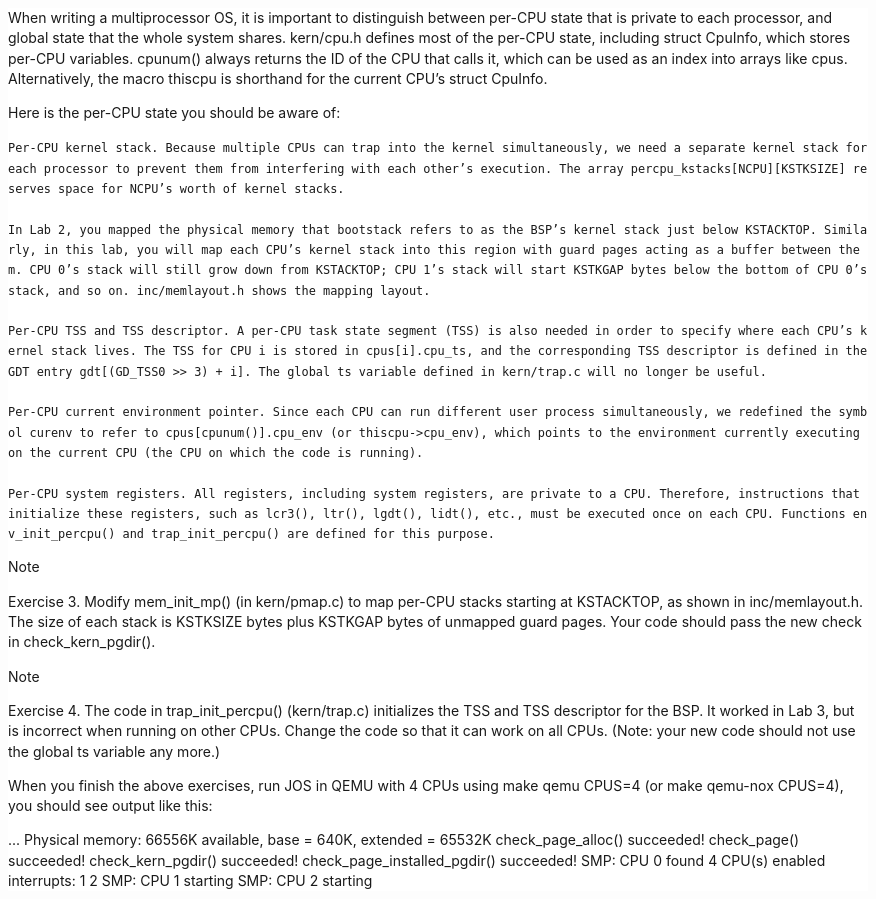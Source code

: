 When writing a multiprocessor OS, it is important to distinguish between per-CPU state that is private to each processor, and global state that the whole system shares. kern/cpu.h defines most of the per-CPU state, including struct CpuInfo, which stores per-CPU variables. cpunum() always returns the ID of the CPU that calls it, which can be used as an index into arrays like cpus. Alternatively, the macro thiscpu is shorthand for the current CPU’s struct CpuInfo.

Here is the per-CPU state you should be aware of:

    Per-CPU kernel stack. Because multiple CPUs can trap into the kernel simultaneously, we need a separate kernel stack for each processor to prevent them from interfering with each other’s execution. The array percpu_kstacks[NCPU][KSTKSIZE] reserves space for NCPU’s worth of kernel stacks.

    In Lab 2, you mapped the physical memory that bootstack refers to as the BSP’s kernel stack just below KSTACKTOP. Similarly, in this lab, you will map each CPU’s kernel stack into this region with guard pages acting as a buffer between them. CPU 0’s stack will still grow down from KSTACKTOP; CPU 1’s stack will start KSTKGAP bytes below the bottom of CPU 0’s stack, and so on. inc/memlayout.h shows the mapping layout.

    Per-CPU TSS and TSS descriptor. A per-CPU task state segment (TSS) is also needed in order to specify where each CPU’s kernel stack lives. The TSS for CPU i is stored in cpus[i].cpu_ts, and the corresponding TSS descriptor is defined in the GDT entry gdt[(GD_TSS0 >> 3) + i]. The global ts variable defined in kern/trap.c will no longer be useful.

    Per-CPU current environment pointer. Since each CPU can run different user process simultaneously, we redefined the symbol curenv to refer to cpus[cpunum()].cpu_env (or thiscpu->cpu_env), which points to the environment currently executing on the current CPU (the CPU on which the code is running).

    Per-CPU system registers. All registers, including system registers, are private to a CPU. Therefore, instructions that initialize these registers, such as lcr3(), ltr(), lgdt(), lidt(), etc., must be executed once on each CPU. Functions env_init_percpu() and trap_init_percpu() are defined for this purpose.

Note

Exercise 3. Modify mem_init_mp() (in kern/pmap.c) to map per-CPU stacks starting at KSTACKTOP, as shown in inc/memlayout.h. The size of each stack is KSTKSIZE bytes plus KSTKGAP bytes of unmapped guard pages. Your code should pass the new check in check_kern_pgdir().

Note

Exercise 4. The code in trap_init_percpu() (kern/trap.c) initializes the TSS and TSS descriptor for the BSP. It worked in Lab 3, but is incorrect when running on other CPUs. Change the code so that it can work on all CPUs. (Note: your new code should not use the global ts variable any more.)

When you finish the above exercises, run JOS in QEMU with 4 CPUs using make qemu CPUS=4 (or make qemu-nox CPUS=4), you should see output like this:

...
Physical memory: 66556K available, base = 640K, extended = 65532K
check_page_alloc() succeeded!
check_page() succeeded!
check_kern_pgdir() succeeded!
check_page_installed_pgdir() succeeded!
SMP: CPU 0 found 4 CPU(s)
enabled interrupts: 1 2
SMP: CPU 1 starting
SMP: CPU 2 starting

